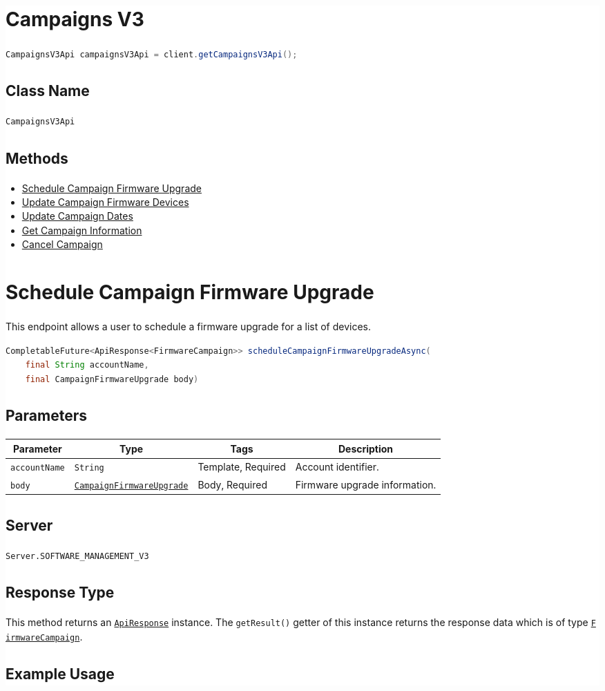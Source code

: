 # Campaigns V3

```java
CampaignsV3Api campaignsV3Api = client.getCampaignsV3Api();
```

## Class Name

`CampaignsV3Api`

## Methods

* [Schedule Campaign Firmware Upgrade](../../doc/controllers/campaigns-v3.md#schedule-campaign-firmware-upgrade)
* [Update Campaign Firmware Devices](../../doc/controllers/campaigns-v3.md#update-campaign-firmware-devices)
* [Update Campaign Dates](../../doc/controllers/campaigns-v3.md#update-campaign-dates)
* [Get Campaign Information](../../doc/controllers/campaigns-v3.md#get-campaign-information)
* [Cancel Campaign](../../doc/controllers/campaigns-v3.md#cancel-campaign)


# Schedule Campaign Firmware Upgrade

This endpoint allows a user to schedule a firmware upgrade for a list of devices.

```java
CompletableFuture<ApiResponse<FirmwareCampaign>> scheduleCampaignFirmwareUpgradeAsync(
    final String accountName,
    final CampaignFirmwareUpgrade body)
```

## Parameters

| Parameter | Type | Tags | Description |
|  --- | --- | --- | --- |
| `accountName` | `String` | Template, Required | Account identifier. |
| `body` | [`CampaignFirmwareUpgrade`](../../doc/models/campaign-firmware-upgrade.md) | Body, Required | Firmware upgrade information. |

## Server

`Server.SOFTWARE_MANAGEMENT_V3`

## Response Type

This method returns an [`ApiResponse`](../../doc/api-response.md) instance. The `getResult()` getter of this instance returns the response data which is of type [`FirmwareCampaign`](../../doc/models/firmware-campaign.md).

## Example Usage
